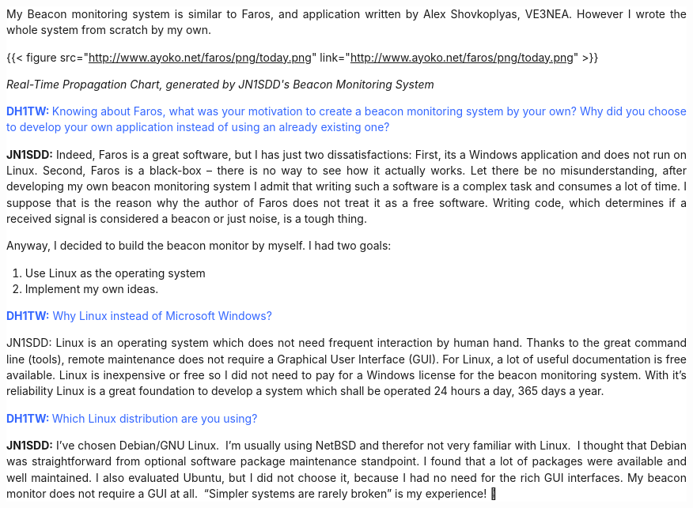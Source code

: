 <div style="text-align: justify;">
  My Beacon monitoring system is similar to Faros, and application written by Alex Shovkoplyas, VE3NEA. However I wrote the whole system from scratch by my own.
</div>

{{< figure src="http://www.ayoko.net/faros/png/today.png" link="http://www.ayoko.net/faros/png/today.png" >}}

_Real-Time Propagation Chart, generated by JN1SDD's Beacon Monitoring System_

<span style="color: #3366ff;"><strong>DH1TW: </strong>Knowing about Faros, what was your motivation to create a beacon monitoring system by your own? Why did you choose to develop your own application instead of using an already existing one?</span>

<p style="text-align: justify;">
  <strong>JN1SDD:</strong> Indeed, Faros is a great software, but I has just two dissatisfactions: First, its a Windows application and does not run on Linux. Second, Faros is a black-box &#8211; there is no way to see how it actually works. Let there be no misunderstanding, after developing my own beacon monitoring system I admit that writing such a software is a complex task and consumes a lot of time. I suppose that is the reason why the author of Faros does not treat it as a free software. Writing code, which determines if a received signal is considered a beacon or just noise, is a tough thing.
</p>

Anyway, I decided to build the beacon monitor by myself. I had two goals:

<ol style="text-align: justify;">
  <li>
    Use Linux as the operating system
  </li>
  <li>
    Implement my own ideas.
  </li>
</ol>

<div style="text-align: justify;">
  <span style="color: #3366ff;"><strong>DH1TW:</strong> Why Linux instead of Microsoft Windows?</span>
</div>

<p style="text-align: justify;">
  JN1SDD: Linux is an operating system which does not need frequent interaction by human hand. Thanks to the great command line (tools), remote maintenance does not require a Graphical User Interface (GUI). For Linux, a lot of useful documentation is free available. Linux is inexpensive or free so I did not need to pay for a Windows license for the beacon monitoring system. With it&#8217;s reliability Linux is a great foundation to develop a system which shall be operated 24 hours a day, 365 days a year.
</p>

<p style="text-align: justify;">
  <span style="color: #3366ff;"><strong> DH1TW: </strong>Which Linux distribution are you using?</span>
</p>

<div style="text-align: justify;">
  <strong>JN1SDD:</strong> I&#8217;ve chosen Debian/GNU Linux.  I&#8217;m usually using NetBSD and therefor not very familiar with Linux.  I thought that Debian was straightforward from optional software package maintenance standpoint. I found that a lot of packages were available and well maintained. I also evaluated Ubuntu, but I did not choose it, because I had no need for the rich GUI interfaces. My beacon monitor does not require a GUI at all.  &#8220;Simpler systems are rarely broken&#8221; is my experience! 🙂
</div>
